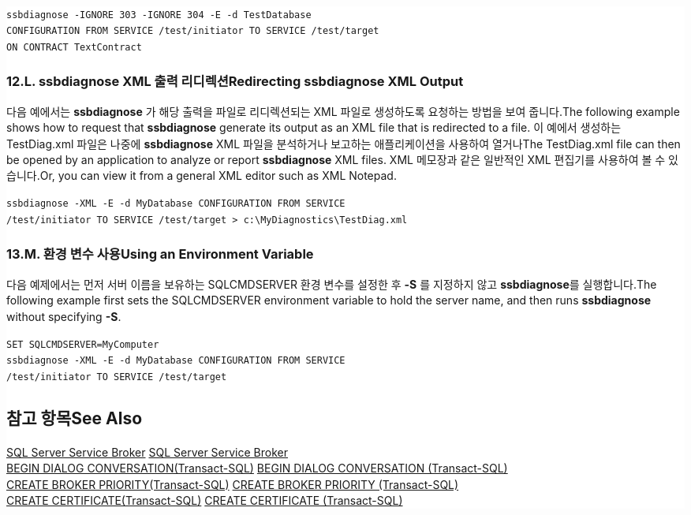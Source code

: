 ```  
ssbdiagnose -IGNORE 303 -IGNORE 304 -E -d TestDatabase   
CONFIGURATION FROM SERVICE /test/initiator TO SERVICE /test/target   
ON CONTRACT TextContract  
```  
  
### <a name="l-redirecting-ssbdiagnose-xml-output"></a><span data-ttu-id="f05ed-354">12.</span><span class="sxs-lookup"><span data-stu-id="f05ed-354">L.</span></span> <span data-ttu-id="f05ed-355">ssbdiagnose XML 출력 리디렉션</span><span class="sxs-lookup"><span data-stu-id="f05ed-355">Redirecting ssbdiagnose XML Output</span></span>  
 <span data-ttu-id="f05ed-356">다음 예에서는 **ssbdiagnose** 가 해당 출력을 파일로 리디렉션되는 XML 파일로 생성하도록 요청하는 방법을 보여 줍니다.</span><span class="sxs-lookup"><span data-stu-id="f05ed-356">The following example shows how to request that **ssbdiagnose** generate its output as an XML file that is redirected to a file.</span></span> <span data-ttu-id="f05ed-357">이 예에서 생성하는 TestDiag.xml 파일은 나중에 **ssbdiagnose** XML 파일을 분석하거나 보고하는 애플리케이션을 사용하여 열거나</span><span class="sxs-lookup"><span data-stu-id="f05ed-357">The TestDiag.xml file can then be opened by an application to analyze or report **ssbdiagnose** XML files.</span></span> <span data-ttu-id="f05ed-358">XML 메모장과 같은 일반적인 XML 편집기를 사용하여 볼 수 있습니다.</span><span class="sxs-lookup"><span data-stu-id="f05ed-358">Or, you can view it from a general XML editor such as XML Notepad.</span></span>  
  
```  
ssbdiagnose -XML -E -d MyDatabase CONFIGURATION FROM SERVICE   
/test/initiator TO SERVICE /test/target > c:\MyDiagnostics\TestDiag.xml  
```  
  
### <a name="m-using-an-environment-variable"></a><span data-ttu-id="f05ed-359">13.</span><span class="sxs-lookup"><span data-stu-id="f05ed-359">M.</span></span> <span data-ttu-id="f05ed-360">환경 변수 사용</span><span class="sxs-lookup"><span data-stu-id="f05ed-360">Using an Environment Variable</span></span>  
 <span data-ttu-id="f05ed-361">다음 예제에서는 먼저 서버 이름을 보유하는 SQLCMDSERVER 환경 변수를 설정한 후 **-S** 를 지정하지 않고 **ssbdiagnose**를 실행합니다.</span><span class="sxs-lookup"><span data-stu-id="f05ed-361">The following example first sets the SQLCMDSERVER environment variable to hold the server name, and then runs **ssbdiagnose** without specifying **-S**.</span></span>  
  
```  
SET SQLCMDSERVER=MyComputer  
ssbdiagnose -XML -E -d MyDatabase CONFIGURATION FROM SERVICE   
/test/initiator TO SERVICE /test/target  
```  
  
## <a name="see-also"></a><span data-ttu-id="f05ed-362">참고 항목</span><span class="sxs-lookup"><span data-stu-id="f05ed-362">See Also</span></span>  
 <span data-ttu-id="f05ed-363">[SQL Server Service Broker](../../database-engine/configure-windows/sql-server-service-broker.md) </span><span class="sxs-lookup"><span data-stu-id="f05ed-363">[SQL Server Service Broker](../../database-engine/configure-windows/sql-server-service-broker.md) </span></span>  
 <span data-ttu-id="f05ed-364">[BEGIN DIALOG CONVERSATION&#40;Transact-SQL&#41;](/sql/t-sql/statements/begin-dialog-conversation-transact-sql) </span><span class="sxs-lookup"><span data-stu-id="f05ed-364">[BEGIN DIALOG CONVERSATION &#40;Transact-SQL&#41;](/sql/t-sql/statements/begin-dialog-conversation-transact-sql) </span></span>  
 <span data-ttu-id="f05ed-365">[CREATE BROKER PRIORITY&#40;Transact-SQL&#41;](/sql/t-sql/statements/create-broker-priority-transact-sql) </span><span class="sxs-lookup"><span data-stu-id="f05ed-365">[CREATE BROKER PRIORITY &#40;Transact-SQL&#41;](/sql/t-sql/statements/create-broker-priority-transact-sql) </span></span>  
 <span data-ttu-id="f05ed-366">[CREATE CERTIFICATE&#40;Transact-SQL&#41;](/sql/t-sql/statements/create-certificate-transact-sql) </span><span class="sxs-lookup"><span data-stu-id="f05ed-366">[CREATE CERTIFICATE &#40;Transact-SQL&#41;](/sql/t-sql/statements/create-certificate-transact-sql) </span></span>  